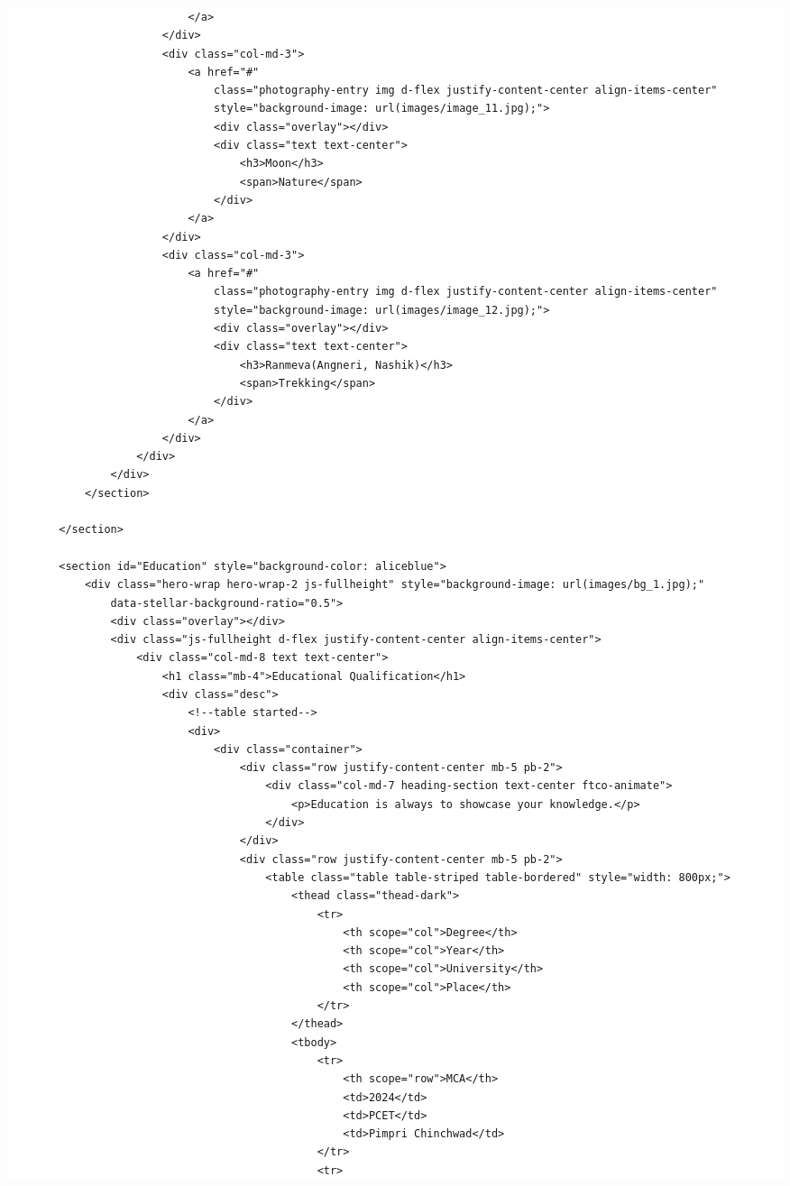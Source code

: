 								</a>
							</div>
							<div class="col-md-3">
								<a href="#"
									class="photography-entry img d-flex justify-content-center align-items-center"
									style="background-image: url(images/image_11.jpg);">
									<div class="overlay"></div>
									<div class="text text-center">
										<h3>Moon</h3>
										<span>Nature</span>
									</div>
								</a>
							</div>
							<div class="col-md-3">
								<a href="#"
									class="photography-entry img d-flex justify-content-center align-items-center"
									style="background-image: url(images/image_12.jpg);">
									<div class="overlay"></div>
									<div class="text text-center">
										<h3>Ranmeva(Angneri, Nashik)</h3>
										<span>Trekking</span>
									</div>
								</a>
							</div>
						</div>
					</div>
				</section>

			</section>

			<section id="Education" style="background-color: aliceblue">
				<div class="hero-wrap hero-wrap-2 js-fullheight" style="background-image: url(images/bg_1.jpg);"
					data-stellar-background-ratio="0.5">
					<div class="overlay"></div>
					<div class="js-fullheight d-flex justify-content-center align-items-center">
						<div class="col-md-8 text text-center">
							<h1 class="mb-4">Educational Qualification</h1>
							<div class="desc">
								<!--table started-->
								<div>
									<div class="container">
										<div class="row justify-content-center mb-5 pb-2">
											<div class="col-md-7 heading-section text-center ftco-animate">
												<p>Education is always to showcase your knowledge.</p>
											</div>
										</div>
										<div class="row justify-content-center mb-5 pb-2">
											<table class="table table-striped table-bordered" style="width: 800px;">
												<thead class="thead-dark">
													<tr>
														<th scope="col">Degree</th>
														<th scope="col">Year</th>
														<th scope="col">University</th>
														<th scope="col">Place</th>
													</tr>
												</thead>
												<tbody>
													<tr>
														<th scope="row">MCA</th>
														<td>2024</td>
														<td>PCET</td>
														<td>Pimpri Chinchwad</td>
													</tr>
													<tr>